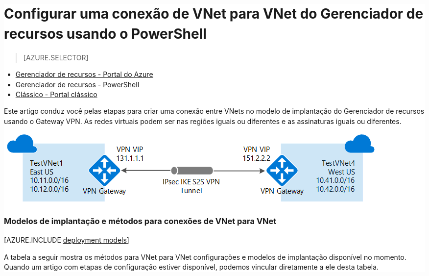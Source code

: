 <properties
   pageTitle="Conectar VNets Azure com Gateway VPN e PowerShell | Microsoft Azure"
   description="Este artigo o orienta conectando redes virtuais juntos usando o Gerenciador de recursos do Azure e PowerShell."
   services="vpn-gateway"
   documentationCenter="na"
   authors="cherylmc"
   manager="carmonm"
   editor=""
   tags="azure-resource-manager"/>

<tags
   ms.service="vpn-gateway"
   ms.devlang="na"
   ms.topic="get-started-article"
   ms.tgt_pltfrm="na"
   ms.workload="infrastructure-services"
   ms.date="08/31/2016"
   ms.author="cherylmc"/>

# <a name="configure-a-vnet-to-vnet-connection-for-resource-manager-using-powershell"></a>Configurar uma conexão de VNet para VNet do Gerenciador de recursos usando o PowerShell

> [AZURE.SELECTOR]
- [Gerenciador de recursos - Portal do Azure](vpn-gateway-howto-vnet-vnet-resource-manager-portal.md)
- [Gerenciador de recursos - PowerShell](vpn-gateway-vnet-vnet-rm-ps.md)
- [Clássico - Portal clássico](virtual-networks-configure-vnet-to-vnet-connection.md)

Este artigo conduz você pelas etapas para criar uma conexão entre VNets no modelo de implantação do Gerenciador de recursos usando o Gateway VPN. As redes virtuais podem ser nas regiões iguais ou diferentes e as assinaturas iguais ou diferentes.


![diagrama de V2V](./media/vpn-gateway-vnet-vnet-rm-ps/v2vrmps.png)

### <a name="deployment-models-and-methods-for-vnet-to-vnet-connections"></a>Modelos de implantação e métodos para conexões de VNet para VNet

[AZURE.INCLUDE [deployment models](../../includes/vpn-gateway-deployment-models-include.md)]

A tabela a seguir mostra os métodos para VNet para VNet configurações e modelos de implantação disponível no momento. Quando um artigo com etapas de configuração estiver disponível, podemos vincular diretamente a ele desta tabela.
